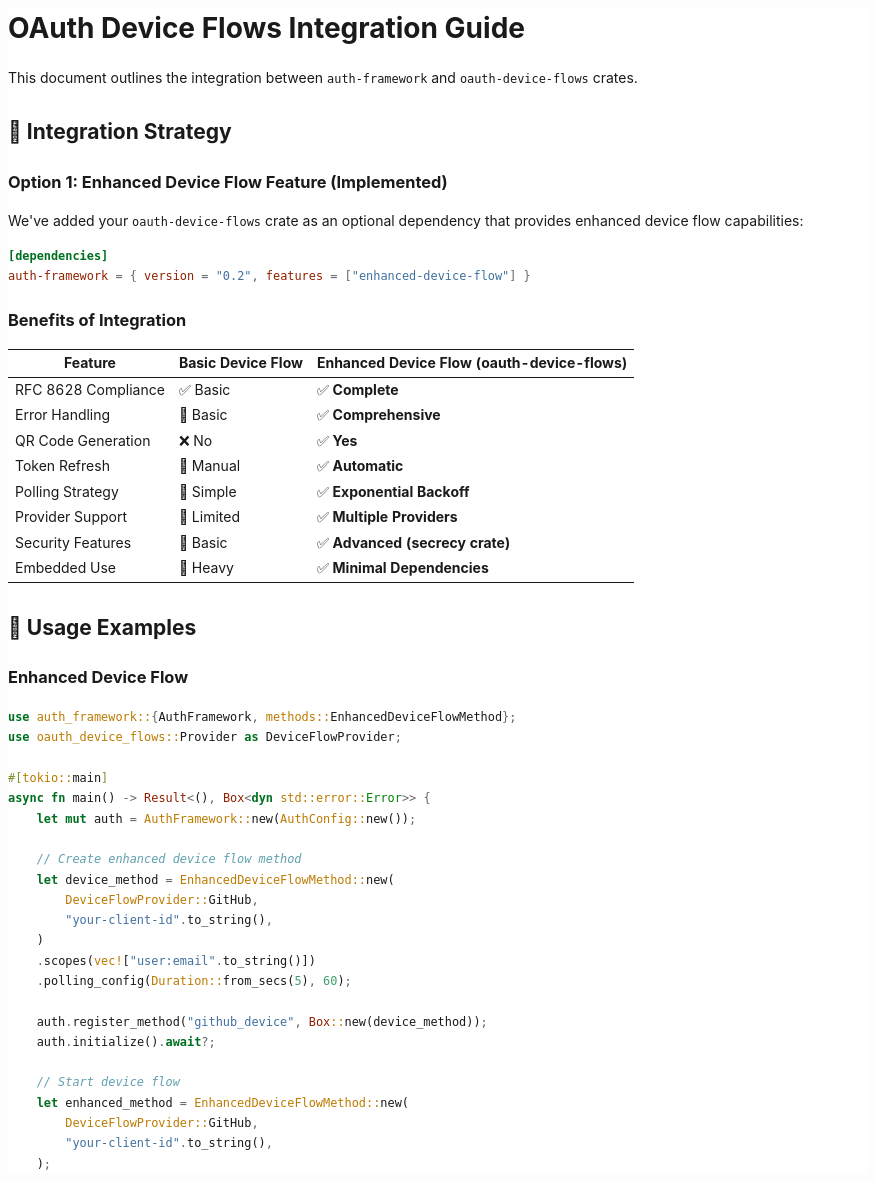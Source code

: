 # OAuth Device Flows Integration Guide

This document outlines the integration between `auth-framework` and `oauth-device-flows` crates.

## 🎯 Integration Strategy

### Option 1: Enhanced Device Flow Feature (Implemented)

We've added your `oauth-device-flows` crate as an optional dependency that provides enhanced device flow capabilities:

```toml
[dependencies]
auth-framework = { version = "0.2", features = ["enhanced-device-flow"] }
```

### Benefits of Integration

| Feature | Basic Device Flow | Enhanced Device Flow (oauth-device-flows) |
|---------|------------------|-------------------------------------------|
| RFC 8628 Compliance | ✅ Basic | ✅ **Complete** |
| Error Handling | 🔶 Basic | ✅ **Comprehensive** |
| QR Code Generation | ❌ No | ✅ **Yes** |
| Token Refresh | 🔶 Manual | ✅ **Automatic** |
| Polling Strategy | 🔶 Simple | ✅ **Exponential Backoff** |
| Provider Support | 🔶 Limited | ✅ **Multiple Providers** |
| Security Features | 🔶 Basic | ✅ **Advanced (secrecy crate)** |
| Embedded Use | 🔶 Heavy | ✅ **Minimal Dependencies** |

## 🚀 Usage Examples

### Enhanced Device Flow

```rust
use auth_framework::{AuthFramework, methods::EnhancedDeviceFlowMethod};
use oauth_device_flows::Provider as DeviceFlowProvider;

#[tokio::main]
async fn main() -> Result<(), Box<dyn std::error::Error>> {
    let mut auth = AuthFramework::new(AuthConfig::new());
    
    // Create enhanced device flow method
    let device_method = EnhancedDeviceFlowMethod::new(
        DeviceFlowProvider::GitHub,
        "your-client-id".to_string(),
    )
    .scopes(vec!["user:email".to_string()])
    .polling_config(Duration::from_secs(5), 60);
    
    auth.register_method("github_device", Box::new(device_method));
    auth.initialize().await?;
    
    // Start device flow
    let enhanced_method = EnhancedDeviceFlowMethod::new(
        DeviceFlowProvider::GitHub,
        "your-client-id".to_string(),
    );
```
